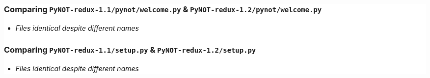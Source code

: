 ### Comparing `PyNOT-redux-1.1/pynot/welcome.py` & `PyNOT-redux-1.2/pynot/welcome.py`

 * *Files identical despite different names*

### Comparing `PyNOT-redux-1.1/setup.py` & `PyNOT-redux-1.2/setup.py`

 * *Files identical despite different names*

